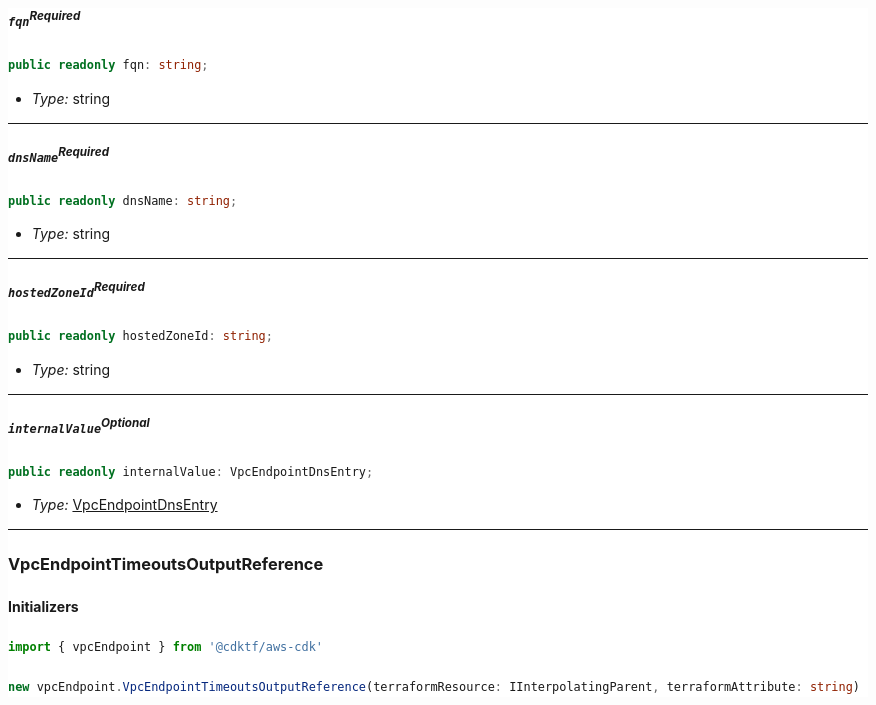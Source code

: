##### `fqn`<sup>Required</sup> <a name="fqn" id="@cdktf/aws-cdk.vpcEndpoint.VpcEndpointDnsEntryOutputReference.property.fqn"></a>

```typescript
public readonly fqn: string;
```

- *Type:* string

---

##### `dnsName`<sup>Required</sup> <a name="dnsName" id="@cdktf/aws-cdk.vpcEndpoint.VpcEndpointDnsEntryOutputReference.property.dnsName"></a>

```typescript
public readonly dnsName: string;
```

- *Type:* string

---

##### `hostedZoneId`<sup>Required</sup> <a name="hostedZoneId" id="@cdktf/aws-cdk.vpcEndpoint.VpcEndpointDnsEntryOutputReference.property.hostedZoneId"></a>

```typescript
public readonly hostedZoneId: string;
```

- *Type:* string

---

##### `internalValue`<sup>Optional</sup> <a name="internalValue" id="@cdktf/aws-cdk.vpcEndpoint.VpcEndpointDnsEntryOutputReference.property.internalValue"></a>

```typescript
public readonly internalValue: VpcEndpointDnsEntry;
```

- *Type:* <a href="#@cdktf/aws-cdk.vpcEndpoint.VpcEndpointDnsEntry">VpcEndpointDnsEntry</a>

---


### VpcEndpointTimeoutsOutputReference <a name="VpcEndpointTimeoutsOutputReference" id="@cdktf/aws-cdk.vpcEndpoint.VpcEndpointTimeoutsOutputReference"></a>

#### Initializers <a name="Initializers" id="@cdktf/aws-cdk.vpcEndpoint.VpcEndpointTimeoutsOutputReference.Initializer"></a>

```typescript
import { vpcEndpoint } from '@cdktf/aws-cdk'

new vpcEndpoint.VpcEndpointTimeoutsOutputReference(terraformResource: IInterpolatingParent, terraformAttribute: string)
```
